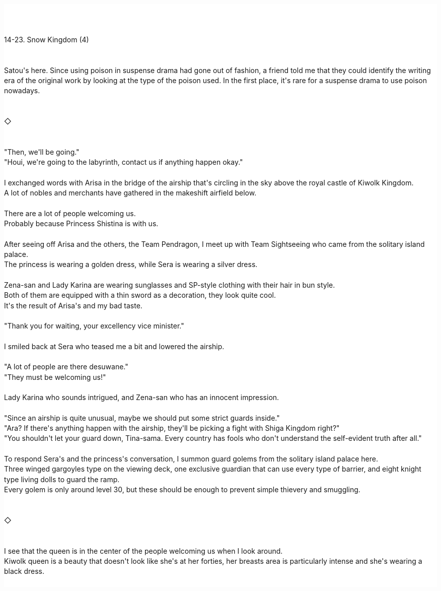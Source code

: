 <br/>
<br/>
<br/>
14-23. Snow Kingdom (4)<br/>
<br/>
 <br/>
Satou's here. Since using poison in suspense drama had gone out of fashion, a friend told me that they could identify the writing era of the original work by looking at the type of the poison used. In the first place, it's rare for a suspense drama to use poison nowadays.<br/>
<br/>
<br/>
◇<br/>
<br/>
<br/>
"Then, we'll be going."<br/>
"Houi, we're going to the labyrinth, contact us if anything happen okay."<br/>
<br/>
I exchanged words with Arisa in the bridge of the airship that's circling in the sky above the royal castle of Kiwolk Kingdom.<br/>
A lot of nobles and merchants have gathered in the makeshift airfield below.<br/>
<br/>
There are a lot of people welcoming us.<br/>
Probably because Princess Shistina is with us.<br/>
<br/>
After seeing off Arisa and the others, the Team Pendragon, I meet up with Team Sightseeing who came from the solitary island palace.<br/>
The princess is wearing a golden dress, while Sera is wearing a silver dress.<br/>
<br/>
Zena-san and Lady Karina are wearing sunglasses and SP-style clothing with their hair in bun style.<br/>
Both of them are equipped with a thin sword as a decoration, they look quite cool.<br/>
It's the result of Arisa's and my bad taste.<br/>
<br/>
"Thank you for waiting, your excellency vice minister."<br/>
<br/>
I smiled back at Sera who teased me a bit and lowered the airship.<br/>
<br/>
"A lot of people are there desuwane."<br/>
"They must be welcoming us!"<br/>
<br/>
Lady Karina who sounds intrigued, and Zena-san who has an innocent impression.<br/>
<br/>
"Since an airship is quite unusual, maybe we should put some strict guards inside."<br/>
"Ara? If there's anything happen with the airship, they'll be picking a fight with Shiga Kingdom right?"<br/>
"You shouldn't let your guard down, Tina-sama. Every country has fools who don't understand the self-evident truth after all."<br/>
<br/>
To respond Sera's and the princess's conversation, I summon guard golems from the solitary island palace here.<br/>
Three winged gargoyles type on the viewing deck, one exclusive guardian that can use every type of barrier, and eight knight type living dolls to guard the ramp.<br/>
Every golem is only around level 30, but these should be enough to prevent simple thievery and smuggling.<br/>
<br/>
<br/>
◇<br/>
<br/>
<br/>
I see that the queen is in the center of the people welcoming us when I look around.<br/>
Kiwolk queen is a beauty that doesn't look like she's at her forties, her breasts area is particularly intense and she's wearing a black dress.<br/>
<br/>
